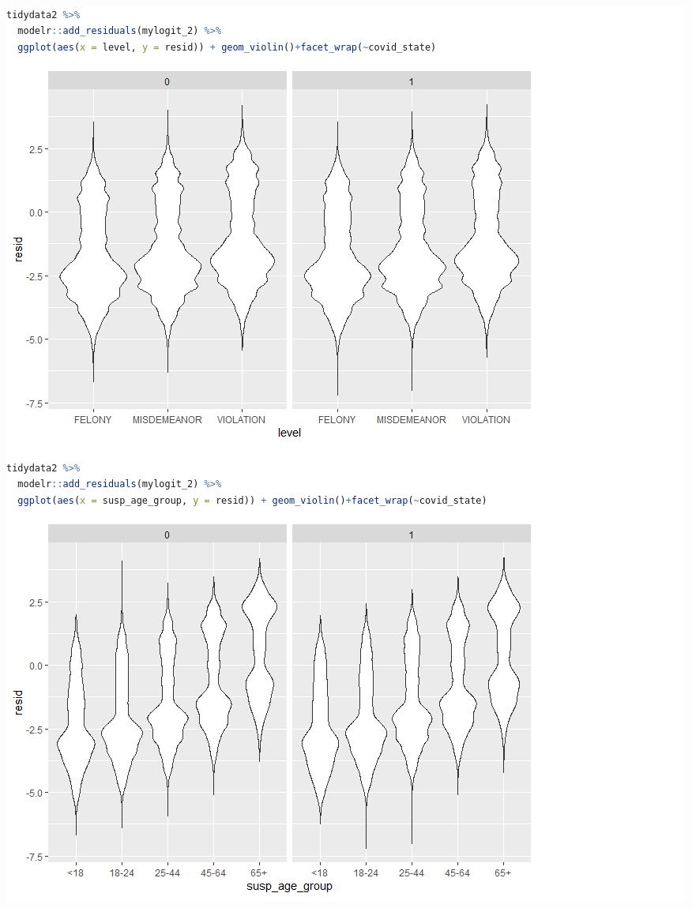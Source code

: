 ``` r
tidydata2 %>% 
  modelr::add_residuals(mylogit_2) %>% 
  ggplot(aes(x = level, y = resid)) + geom_violin()+facet_wrap(~covid_state)
```

![](hongru-tang_files/figure-gfm/unnamed-chunk-14-1.png)

``` r
tidydata2 %>% 
  modelr::add_residuals(mylogit_2) %>% 
  ggplot(aes(x = susp_age_group, y = resid)) + geom_violin()+facet_wrap(~covid_state)
```

![](hongru-tang_files/figure-gfm/unnamed-chunk-15-1.png)
